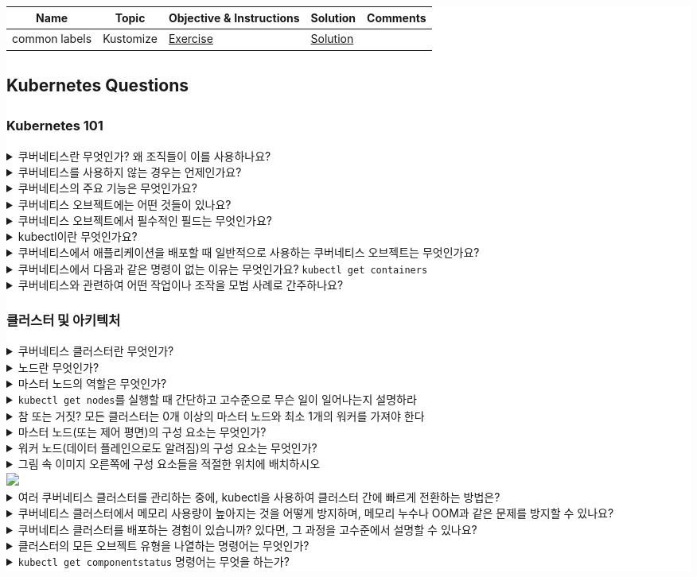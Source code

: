 |Name|Topic|Objective & Instructions|Solution|Comments|
|--------|--------|------|----|----|
| common labels | Kustomize | [Exercise](exercises/kustomize_common_labels/exercise.md) | [Solution](exercises/kustomize_common_labels/solution.md)

## Kubernetes Questions

### Kubernetes 101

<details><summary>쿠버네티스란 무엇인가? 왜 조직들이 이를 사용하나요?</summary></details>

<details><summary>쿠버네티스를 사용하지 않는 경우는 언제인가요?</summary></details>

<details><summary>쿠버네티스의 주요 기능은 무엇인가요?</summary></details>

<details><summary>쿠버네티스 오브젝트에는 어떤 것들이 있나요?</summary></details>

<details><summary>쿠버네티스 오브젝트에서 필수적인 필드는 무엇인가요?</summary></details>

<details><summary>kubectl이란 무엇인가요?</summary></details>

<details><summary>쿠버네티스에서 애플리케이션을 배포할 때 일반적으로 사용하는 쿠버네티스 오브젝트는 무엇인가요?</summary></details>

<details><summary>쿠버네티스에서 다음과 같은 명령이 없는 이유는 무엇인가요? <code>kubectl get containers</code></summary></details>

<details><summary>쿠버네티스와 관련하여 어떤 작업이나 조작을 모범 사례로 간주하나요?</summary></details>

### 클러스터 및 아키텍처

<details><summary>쿠버네티스 클러스터란 무엇인가?</summary></details>

<details><summary>노드란 무엇인가?</summary></details>

<details><summary>마스터 노드의 역할은 무엇인가?</summary></details>

<details><summary><code>kubectl get nodes</code>를 실행할 때 간단하고 고수준으로 무슨 일이 일어나는지 설명하라</summary></details>

<details><summary>참 또는 거짓? 모든 클러스터는 0개 이상의 마스터 노드와 최소 1개의 워커를 가져야 한다</summary></details> 

<details><summary>마스터 노드(또는 제어 평면)의 구성 요소는 무엇인가?</summary></details>

<details><summary>워커 노드(데이터 플레인으로도 알려짐)의 구성 요소는 무엇인가?</summary></details>

<details><summary>그림 속 이미지 오른쪽에 구성 요소들을 적절한 위치에 배치하시오<br>
<img src="images/cluster_architecture_exercise.png"/>
</summary></details>

<details><summary>여러 쿠버네티스 클러스터를 관리하는 중에, kubectl을 사용하여 클러스터 간에 빠르게 전환하는 방법은?</summary></details>

<details><summary>쿠버네티스 클러스터에서 메모리 사용량이 높아지는 것을 어떻게 방지하며, 메모리 누수나 OOM과 같은 문제를 방지할 수 있나요?</summary></details>

<details><summary>쿠버네티스 클러스터를 배포하는 경험이 있습니까? 있다면, 그 과정을 고수준에서 설명할 수 있나요?</summary></details>

<details><summary>클러스터의 모든 오브젝트 유형을 나열하는 명령어는 무엇인가?</summary></details>

<details><summary><code>kubectl get componentstatus</code> 명령어는 무엇을 하는가?</summary></details>
